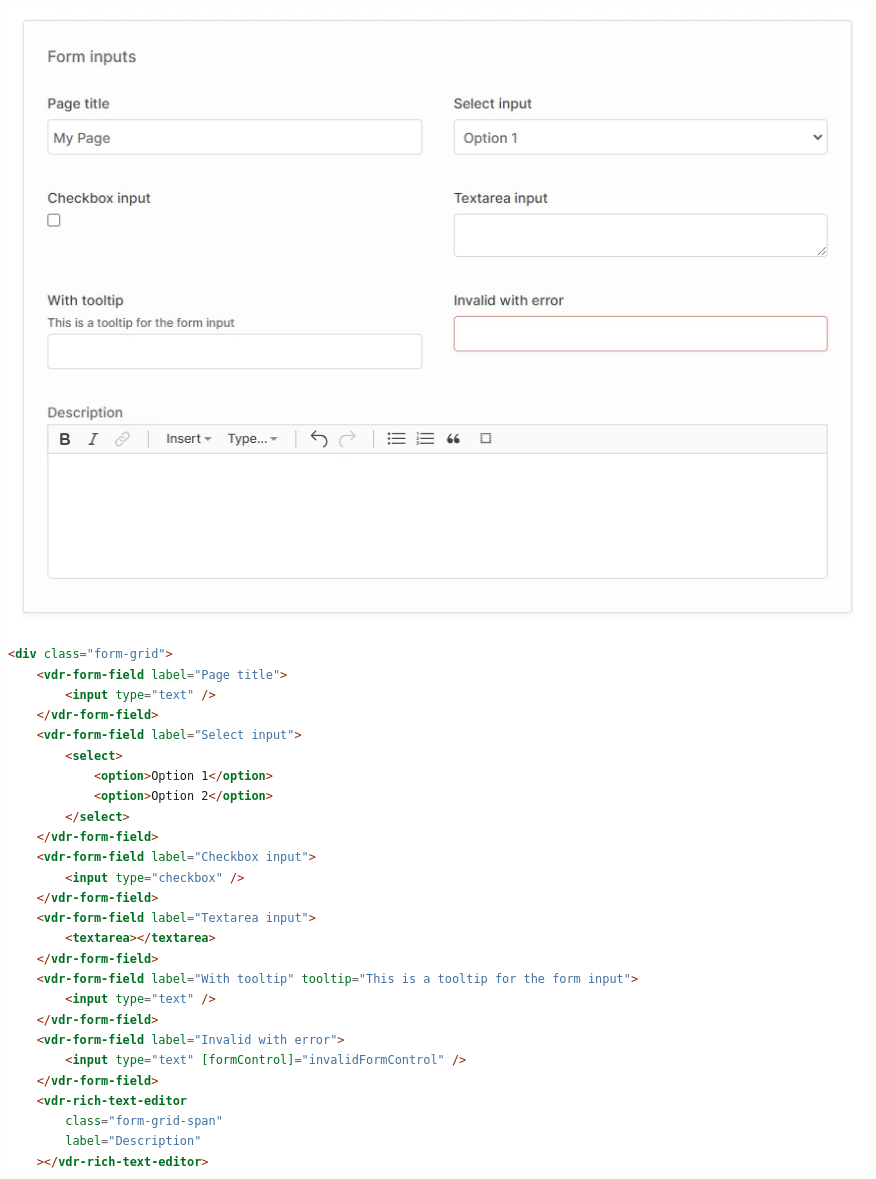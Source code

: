![Form input](./form-inputs.webp)


<Tabs groupId="framework">
<TabItem value="Angular" label="Angular" default>


```html
<div class="form-grid">
    <vdr-form-field label="Page title">
        <input type="text" />
    </vdr-form-field>
    <vdr-form-field label="Select input">
        <select>
            <option>Option 1</option>
            <option>Option 2</option>
        </select>
    </vdr-form-field>
    <vdr-form-field label="Checkbox input">
        <input type="checkbox" />
    </vdr-form-field>
    <vdr-form-field label="Textarea input">
        <textarea></textarea>
    </vdr-form-field>
    <vdr-form-field label="With tooltip" tooltip="This is a tooltip for the form input">
        <input type="text" />
    </vdr-form-field>
    <vdr-form-field label="Invalid with error">
        <input type="text" [formControl]="invalidFormControl" />
    </vdr-form-field>
    <vdr-rich-text-editor
        class="form-grid-span"
        label="Description"
    ></vdr-rich-text-editor>
```